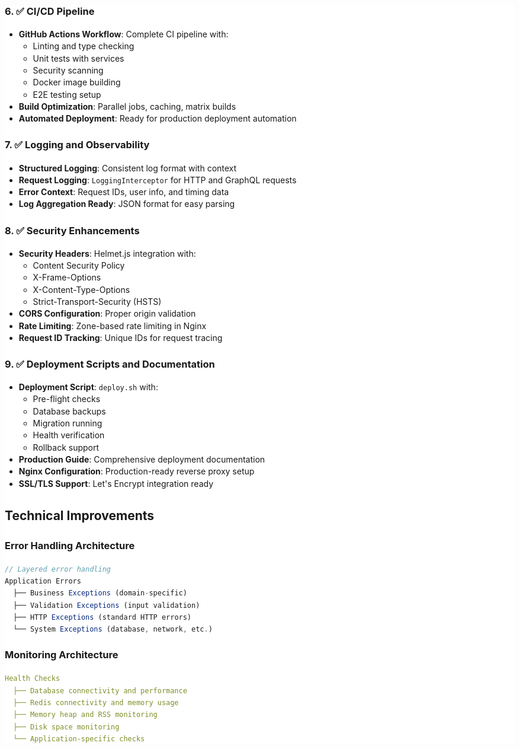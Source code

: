 ### 6. ✅ CI/CD Pipeline
- **GitHub Actions Workflow**: Complete CI pipeline with:
  - Linting and type checking
  - Unit tests with services
  - Security scanning
  - Docker image building
  - E2E testing setup
- **Build Optimization**: Parallel jobs, caching, matrix builds
- **Automated Deployment**: Ready for production deployment automation

### 7. ✅ Logging and Observability
- **Structured Logging**: Consistent log format with context
- **Request Logging**: `LoggingInterceptor` for HTTP and GraphQL requests
- **Error Context**: Request IDs, user info, and timing data
- **Log Aggregation Ready**: JSON format for easy parsing

### 8. ✅ Security Enhancements
- **Security Headers**: Helmet.js integration with:
  - Content Security Policy
  - X-Frame-Options
  - X-Content-Type-Options
  - Strict-Transport-Security (HSTS)
- **CORS Configuration**: Proper origin validation
- **Rate Limiting**: Zone-based rate limiting in Nginx
- **Request ID Tracking**: Unique IDs for request tracing

### 9. ✅ Deployment Scripts and Documentation
- **Deployment Script**: `deploy.sh` with:
  - Pre-flight checks
  - Database backups
  - Migration running
  - Health verification
  - Rollback support
- **Production Guide**: Comprehensive deployment documentation
- **Nginx Configuration**: Production-ready reverse proxy setup
- **SSL/TLS Support**: Let's Encrypt integration ready

## Technical Improvements

### Error Handling Architecture
```typescript
// Layered error handling
Application Errors
  ├── Business Exceptions (domain-specific)
  ├── Validation Exceptions (input validation)
  ├── HTTP Exceptions (standard HTTP errors)
  └── System Exceptions (database, network, etc.)
```

### Monitoring Architecture
```yaml
Health Checks
  ├── Database connectivity and performance
  ├── Redis connectivity and memory usage
  ├── Memory heap and RSS monitoring
  ├── Disk space monitoring
  └── Application-specific checks
```

